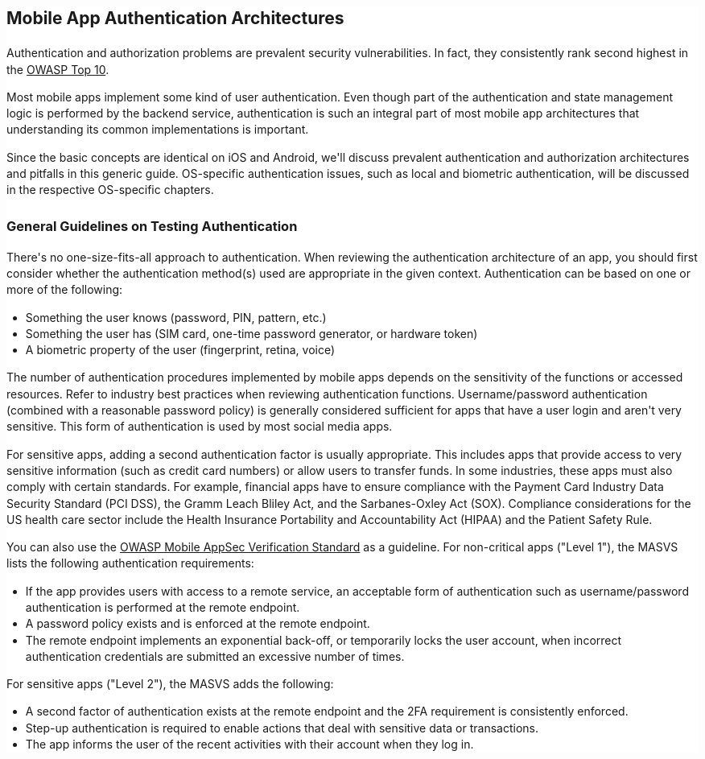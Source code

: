 ## Mobile App Authentication Architectures

Authentication and authorization problems are prevalent security vulnerabilities. In fact, they consistently rank second highest in the [OWASP Top 10](https://www.owasp.org/index.php/Category:OWASP_Top_Ten_Project "OWASP Top Ten Project").

Most mobile apps implement some kind of user authentication. Even though part of the authentication and state management logic is performed by the backend service, authentication is such an integral part of most mobile app architectures that understanding its common implementations is important.

Since the basic concepts are identical on iOS and Android, we'll discuss prevalent authentication and authorization architectures and pitfalls in this generic guide. OS-specific authentication issues, such as local and biometric authentication, will be discussed in the respective OS-specific chapters.

### General Guidelines on Testing Authentication

There's no one-size-fits-all approach to authentication. When reviewing the authentication architecture of an app, you should first consider whether the authentication method(s) used are appropriate in the given context. Authentication can be based on one or more of the following:

- Something the user knows (password, PIN, pattern, etc.)
- Something the user has (SIM card, one-time password generator, or hardware token)
- A biometric property of the user (fingerprint, retina, voice)

The number of authentication procedures implemented by mobile apps depends on the sensitivity of the functions or accessed resources. Refer to industry best practices when reviewing authentication functions. Username/password authentication (combined with a reasonable password policy) is generally considered sufficient for apps that have a user login and aren't very sensitive. This form of authentication is used by most social media apps.

For sensitive apps, adding a second authentication factor is usually appropriate. This includes apps that provide access to very sensitive information (such as credit card numbers) or allow users to transfer funds. In some industries, these apps must also comply with certain standards. For example, financial apps have to ensure compliance with the Payment Card Industry Data Security Standard (PCI DSS), the Gramm Leach Bliley Act, and the Sarbanes-Oxley Act (SOX). Compliance considerations for the US health care sector include the Health Insurance Portability and Accountability Act (HIPAA) and the Patient Safety Rule.

You can also use the [OWASP Mobile AppSec Verification Standard](https://github.com/OWASP/owasp-masvs/blob/master/Document/0x09-V4-Authentication_and_Session_Management_Requirements.md "OWASP MASVS: Authentication") as a guideline. For non-critical apps ("Level 1"), the MASVS lists the following authentication requirements:

- If the app provides users with access to a remote service, an acceptable form of authentication such as username/password authentication is performed at the remote endpoint.
- A password policy exists and is enforced at the remote endpoint.
- The remote endpoint implements an exponential back-off, or temporarily locks the user account, when incorrect authentication credentials are submitted an excessive number of times.

For sensitive apps ("Level 2"), the MASVS adds the following:

- A second factor of authentication exists at the remote endpoint and the 2FA requirement is consistently enforced.
- Step-up authentication is required to enable actions that deal with sensitive data or transactions.
- The app informs the user of the recent activities with their account when they log in.
